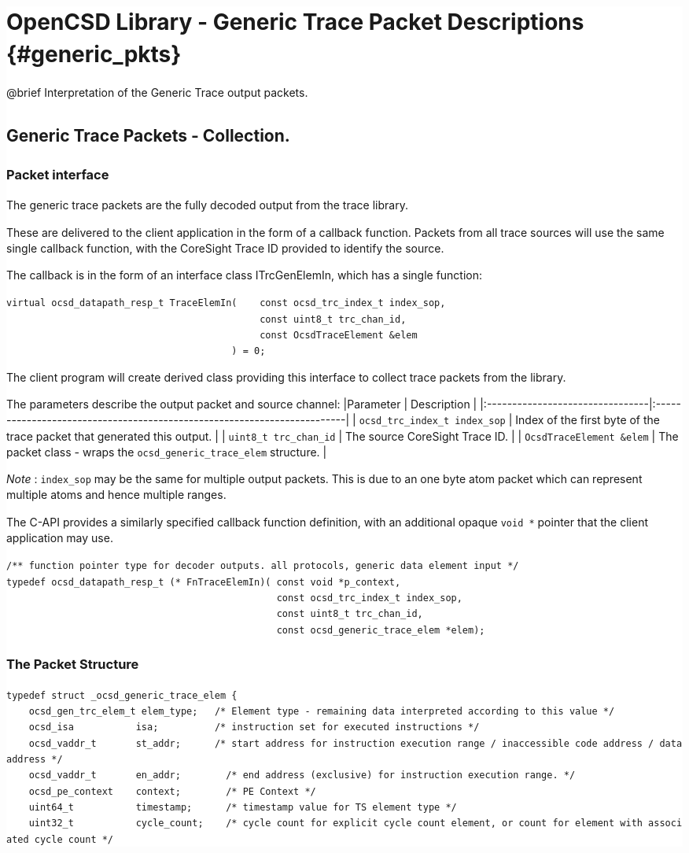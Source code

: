 OpenCSD Library - Generic Trace Packet Descriptions   {#generic_pkts}	
===================================================

@brief Interpretation of the Generic Trace output packets.

Generic Trace Packets - Collection.
-----------------------------------

### Packet interface ###

The generic trace packets are the fully decoded output from the trace library. 

These are delivered to the client application in the form of a callback function. Packets from all trace sources 
will use the same single callback function, with the CoreSight Trace ID provided to identify the source.

The callback is in the form of an interface class ITrcGenElemIn, which has a single function:

~~~{.cpp}
virtual ocsd_datapath_resp_t TraceElemIn(    const ocsd_trc_index_t index_sop,
                                             const uint8_t trc_chan_id,
                                             const OcsdTraceElement &elem
										) = 0;
~~~

The client program will create derived class providing this interface to collect trace packets from the library.

The parameters describe the output packet and source channel:
|Parameter                        | Description                                                             | 
|:--------------------------------|:------------------------------------------------------------------------|
| `ocsd_trc_index_t index_sop`    | Index of the first byte of the trace packet that generated this output. |
| `uint8_t trc_chan_id`           | The source CoreSight Trace ID.                                          |
| `OcsdTraceElement &elem`        | The packet class - wraps the `ocsd_generic_trace_elem` structure.       | 

_Note_ : `index_sop` may be the same for multiple output packets. This is due to an one byte atom packet which
can represent multiple atoms and hence multiple ranges.

The C-API provides a similarly specified callback function definition, with an additional opaque `void *` pointer
that the client application may use.

~~~{.c}
/** function pointer type for decoder outputs. all protocols, generic data element input */
typedef ocsd_datapath_resp_t (* FnTraceElemIn)( const void *p_context, 
                                                const ocsd_trc_index_t index_sop, 
                                                const uint8_t trc_chan_id, 
                                                const ocsd_generic_trace_elem *elem); 
~~~

### The Packet Structure ###

~~~{.c}
typedef struct _ocsd_generic_trace_elem {
    ocsd_gen_trc_elem_t elem_type;   /* Element type - remaining data interpreted according to this value */
    ocsd_isa           isa;          /* instruction set for executed instructions */
    ocsd_vaddr_t       st_addr;      /* start address for instruction execution range / inaccessible code address / data address */
    ocsd_vaddr_t       en_addr;        /* end address (exclusive) for instruction execution range. */
    ocsd_pe_context    context;        /* PE Context */
    uint64_t           timestamp;      /* timestamp value for TS element type */
    uint32_t           cycle_count;    /* cycle count for explicit cycle count element, or count for element with associated cycle count */
~~~